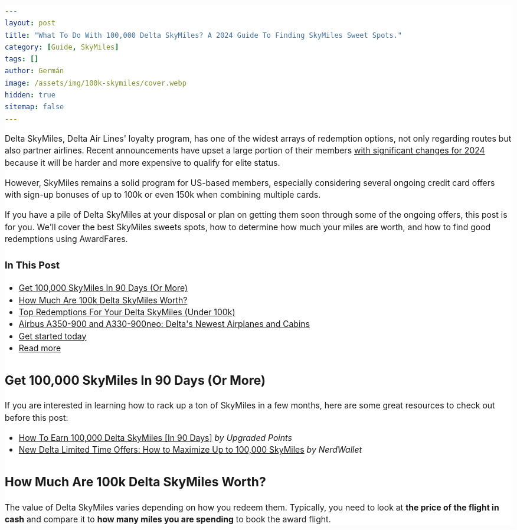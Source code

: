 ```yaml
---
layout: post
title: "What To Do With 100,000 Delta SkyMiles? A 2024 Guide To Finding SkyMiles Sweet Spots."
category: [Guide, SkyMiles]
tags: []
author: Germán
image: /assets/img/100k-skymiles/cover.webp
hidden: true
sitemap: false
---
```


Delta SkyMiles, Delta Air Lines' loyalty program, has one of the widest arrays of redemption options, not only regarding routes but also partner airlines. Recent announcements have upset a large portion of their members [with significant changes for 2024](https://www.delta.com/us/en/skymiles/medallion-program/2024-program-updates) because it will be harder and more expensive to qualify for elite status.

However, SkyMiles remains a solid program for US-based members, especially considering several ongoing credit card offers with sign-up bonuses of up to 100k or even 150k when combining multiple cards.

If you have a pile of Delta SkyMiles at your disposal or plan on getting them soon through some of the ongoing offers, this post is for you. We'll cover the best SkyMiles sweets spots, how to determine how much your miles are worth, and how to find good redemptions using AwardFares.

### In This Post

- [Get 100,000 SkyMiles In 90 Days (Or More)](#get-100000-skymiles-in-90-days-or-more)
- [How Much Are 100k Delta SkyMiles Worth?](#how-much-are-100k-delta-skymiles-worth)
- [Top Redemptions For Your Delta SkyMiles (Under 100k)](#top-redemptions-for-your-delta-skymiles-under-100k)
- [Airbus A350-900 and A330-900neo: Delta's Newest Airplanes and Cabins](#airbus-a350-900-and-a330-900neo-deltas-newest-airplanes-and-cabins)
- [Get started today](#get-started-today)
- [Read more](#read-more)

## Get 100,000 SkyMiles In 90 Days (Or More)

If you are interested in learning how to rack up a ton of SkyMiles in a few months, here are some great resources to check out before this post:

- [How To Earn 100,000 Delta SkyMiles [In 90 Days]](https://upgradedpoints.com/travel/airlines/earn-100k-delta-skymiles/) *by Upgraded Points*
- [New Delta Limited Time Offers: How to Maximize Up to 100,000 SkyMiles](https://www.nerdwallet.com/article/travel/new-delta-limited-time-offers-how-to-maximize-up-to-100000-skymiles) *by NerdWallet*

## How Much Are 100k Delta SkyMiles Worth?

The value of Delta SkyMiles varies depending on how you redeem them. Typically, you need to look at **the price of the flight in cash** and compare it to **how many miles you are spending** to book the award flight.
